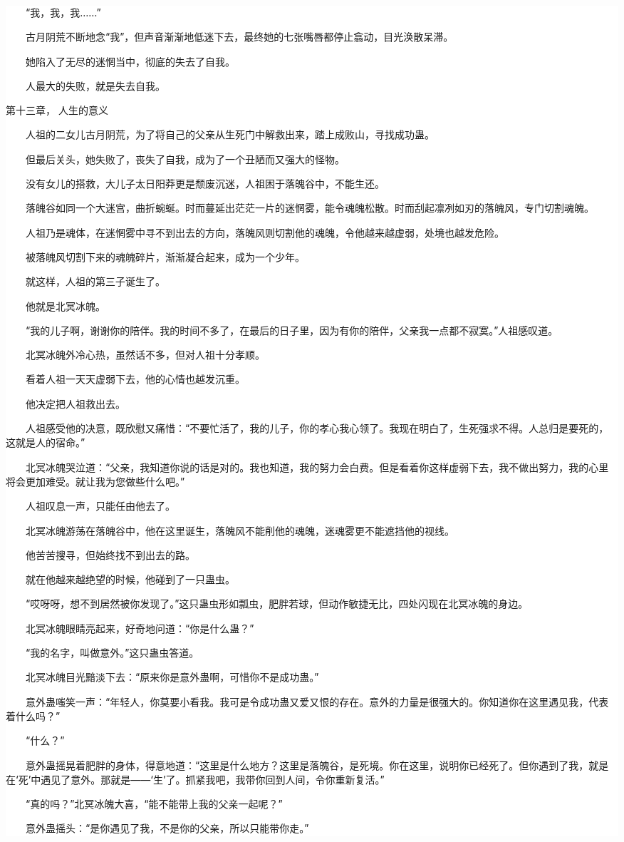 　　“我，我，我……”

　　古月阴荒不断地念“我”，但声音渐渐地低迷下去，最终她的七张嘴唇都停止翕动，目光涣散呆滞。

　　她陷入了无尽的迷惘当中，彻底的失去了自我。

　　人最大的失败，就是失去自我。


第十三章， 人生的意义


　　人祖的二女儿古月阴荒，为了将自己的父亲从生死门中解救出来，踏上成败山，寻找成功蛊。

　　但最后关头，她失败了，丧失了自我，成为了一个丑陋而又强大的怪物。

　　没有女儿的搭救，大儿子太日阳莽更是颓废沉迷，人祖困于落魄谷中，不能生还。

　　落魄谷如同一个大迷宫，曲折蜿蜒。时而蔓延出茫茫一片的迷惘雾，能令魂魄松散。时而刮起凛冽如刃的落魄风，专门切割魂魄。

　　人祖乃是魂体，在迷惘雾中寻不到出去的方向，落魄风则切割他的魂魄，令他越来越虚弱，处境也越发危险。

　　被落魄风切割下来的魂魄碎片，渐渐凝合起来，成为一个少年。

　　就这样，人祖的第三子诞生了。

　　他就是北冥冰魄。

　　“我的儿子啊，谢谢你的陪伴。我的时间不多了，在最后的日子里，因为有你的陪伴，父亲我一点都不寂寞。”人祖感叹道。

　　北冥冰魄外冷心热，虽然话不多，但对人祖十分孝顺。

　　看着人祖一天天虚弱下去，他的心情也越发沉重。

　　他决定把人祖救出去。

　　人祖感受他的决意，既欣慰又痛惜：“不要忙活了，我的儿子，你的孝心我心领了。我现在明白了，生死强求不得。人总归是要死的，这就是人的宿命。”

　　北冥冰魄哭泣道：“父亲，我知道你说的话是对的。我也知道，我的努力会白费。但是看着你这样虚弱下去，我不做出努力，我的心里将会更加难受。就让我为您做些什么吧。”

　　人祖叹息一声，只能任由他去了。

　　北冥冰魄游荡在落魄谷中，他在这里诞生，落魄风不能削他的魂魄，迷魂雾更不能遮挡他的视线。

　　他苦苦搜寻，但始终找不到出去的路。

　　就在他越来越绝望的时候，他碰到了一只蛊虫。

　　“哎呀呀，想不到居然被你发现了。”这只蛊虫形如瓢虫，肥胖若球，但动作敏捷无比，四处闪现在北冥冰魄的身边。

　　北冥冰魄眼睛亮起来，好奇地问道：“你是什么蛊？”

　　“我的名字，叫做意外。”这只蛊虫答道。

　　北冥冰魄目光黯淡下去：“原来你是意外蛊啊，可惜你不是成功蛊。”

　　意外蛊嗤笑一声：“年轻人，你莫要小看我。我可是令成功蛊又爱又恨的存在。意外的力量是很强大的。你知道你在这里遇见我，代表着什么吗？”

　　“什么？”

　　意外蛊摇晃着肥胖的身体，得意地道：“这里是什么地方？这里是落魄谷，是死境。你在这里，说明你已经死了。但你遇到了我，就是在‘死’中遇见了意外。那就是——‘生’了。抓紧我吧，我带你回到人间，令你重新复活。”

　　“真的吗？”北冥冰魄大喜，“能不能带上我的父亲一起呢？”

　　意外蛊摇头：“是你遇见了我，不是你的父亲，所以只能带你走。”
